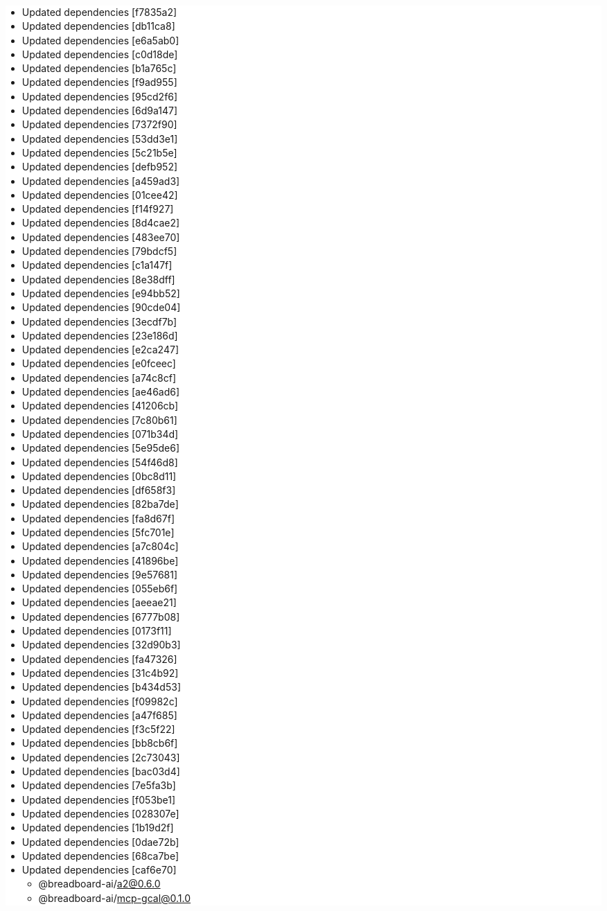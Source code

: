 - Updated dependencies [f7835a2]
- Updated dependencies [db11ca8]
- Updated dependencies [e6a5ab0]
- Updated dependencies [c0d18de]
- Updated dependencies [b1a765c]
- Updated dependencies [f9ad955]
- Updated dependencies [95cd2f6]
- Updated dependencies [6d9a147]
- Updated dependencies [7372f90]
- Updated dependencies [53dd3e1]
- Updated dependencies [5c21b5e]
- Updated dependencies [defb952]
- Updated dependencies [a459ad3]
- Updated dependencies [01cee42]
- Updated dependencies [f14f927]
- Updated dependencies [8d4cae2]
- Updated dependencies [483ee70]
- Updated dependencies [79bdcf5]
- Updated dependencies [c1a147f]
- Updated dependencies [8e38dff]
- Updated dependencies [e94bb52]
- Updated dependencies [90cde04]
- Updated dependencies [3ecdf7b]
- Updated dependencies [23e186d]
- Updated dependencies [e2ca247]
- Updated dependencies [e0fceec]
- Updated dependencies [a74c8cf]
- Updated dependencies [ae46ad6]
- Updated dependencies [41206cb]
- Updated dependencies [7c80b61]
- Updated dependencies [071b34d]
- Updated dependencies [5e95de6]
- Updated dependencies [54f46d8]
- Updated dependencies [0bc8d11]
- Updated dependencies [df658f3]
- Updated dependencies [82ba7de]
- Updated dependencies [fa8d67f]
- Updated dependencies [5fc701e]
- Updated dependencies [a7c804c]
- Updated dependencies [41896be]
- Updated dependencies [9e57681]
- Updated dependencies [055eb6f]
- Updated dependencies [aeeae21]
- Updated dependencies [6777b08]
- Updated dependencies [0173f11]
- Updated dependencies [32d90b3]
- Updated dependencies [fa47326]
- Updated dependencies [31c4b92]
- Updated dependencies [b434d53]
- Updated dependencies [f09982c]
- Updated dependencies [a47f685]
- Updated dependencies [f3c5f22]
- Updated dependencies [bb8cb6f]
- Updated dependencies [2c73043]
- Updated dependencies [bac03d4]
- Updated dependencies [7e5fa3b]
- Updated dependencies [f053be1]
- Updated dependencies [028307e]
- Updated dependencies [1b19d2f]
- Updated dependencies [0dae72b]
- Updated dependencies [68ca7be]
- Updated dependencies [caf6e70]
  - @breadboard-ai/a2@0.6.0
  - @breadboard-ai/mcp-gcal@0.1.0